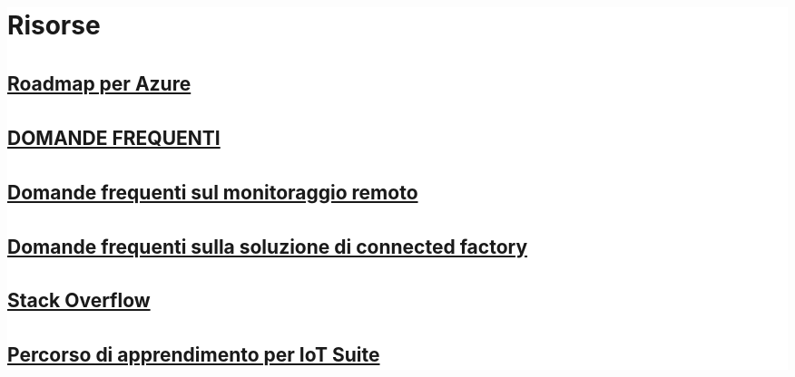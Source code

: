 # Risorse
## [Roadmap per Azure](https://azure.microsoft.com/roadmap/)
## [DOMANDE FREQUENTI](iot-suite-faq.md)
## [Domande frequenti sul monitoraggio remoto](iot-suite-faq-rm-v2.md)
## [Domande frequenti sulla soluzione di connected factory](iot-suite-faq-cf.md)
## [Stack Overflow](https://stackoverflow.com/questions/tagged/azure-iot-suite)
## [Percorso di apprendimento per IoT Suite](https://azure.microsoft.com/documentation/learning-paths/iot-suite/)
